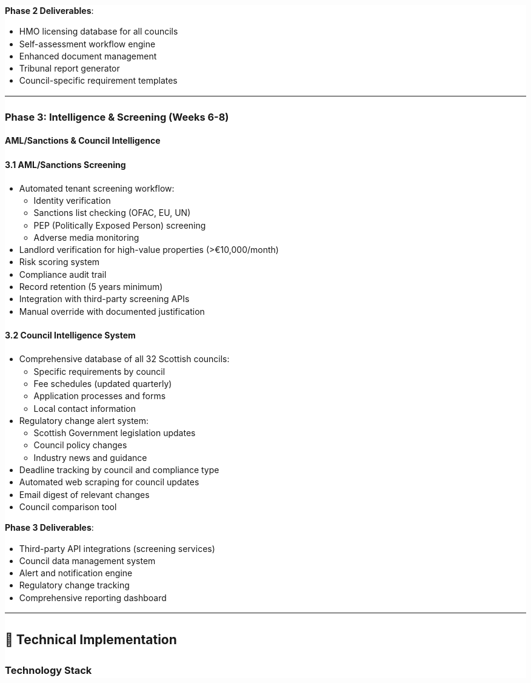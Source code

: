**Phase 2 Deliverables**:
- HMO licensing database for all councils
- Self-assessment workflow engine
- Enhanced document management
- Tribunal report generator
- Council-specific requirement templates

---

### Phase 3: Intelligence & Screening (Weeks 6-8)
**AML/Sanctions & Council Intelligence**

#### 3.1 AML/Sanctions Screening
- Automated tenant screening workflow:
  - Identity verification
  - Sanctions list checking (OFAC, EU, UN)
  - PEP (Politically Exposed Person) screening
  - Adverse media monitoring
- Landlord verification for high-value properties (>€10,000/month)
- Risk scoring system
- Compliance audit trail
- Record retention (5 years minimum)
- Integration with third-party screening APIs
- Manual override with documented justification

#### 3.2 Council Intelligence System
- Comprehensive database of all 32 Scottish councils:
  - Specific requirements by council
  - Fee schedules (updated quarterly)
  - Application processes and forms
  - Local contact information
- Regulatory change alert system:
  - Scottish Government legislation updates
  - Council policy changes
  - Industry news and guidance
- Deadline tracking by council and compliance type
- Automated web scraping for council updates
- Email digest of relevant changes
- Council comparison tool

**Phase 3 Deliverables**:
- Third-party API integrations (screening services)
- Council data management system
- Alert and notification engine
- Regulatory change tracking
- Comprehensive reporting dashboard

---

## 🔧 Technical Implementation

### Technology Stack
